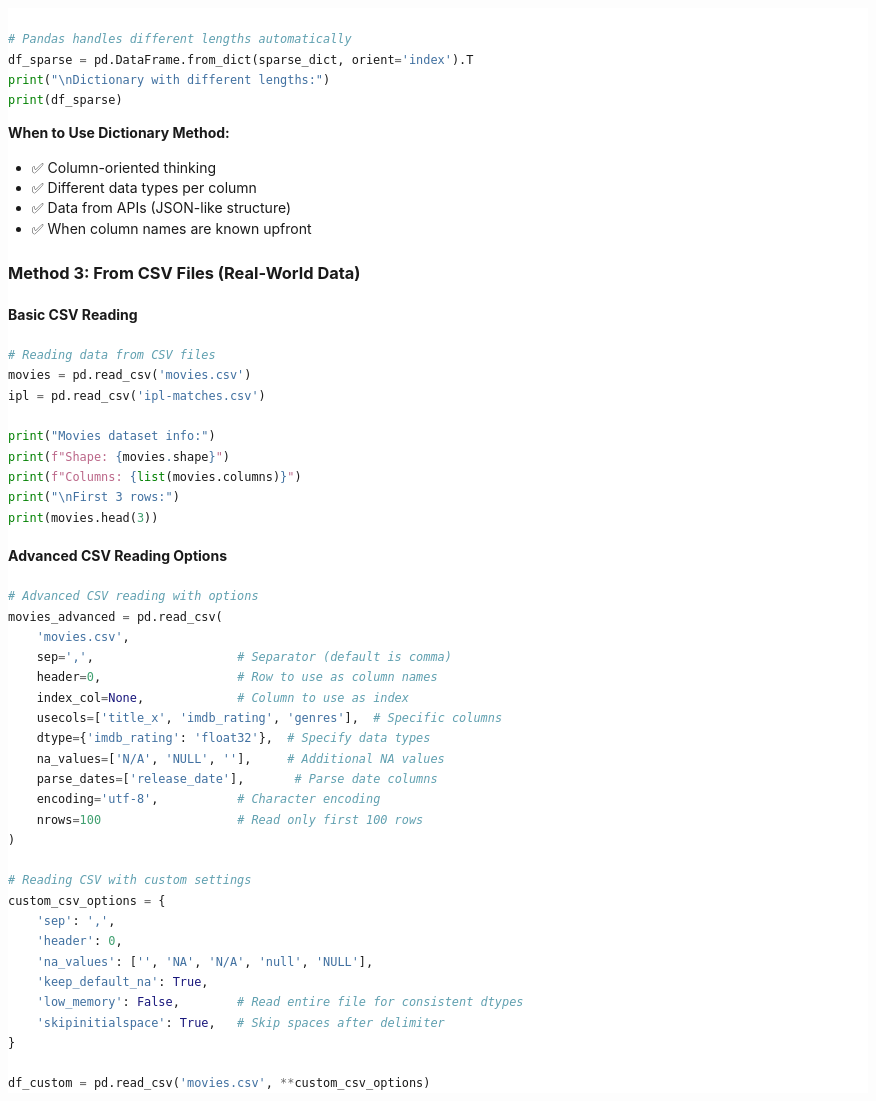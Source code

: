 ```python

# Pandas handles different lengths automatically
df_sparse = pd.DataFrame.from_dict(sparse_dict, orient='index').T
print("\nDictionary with different lengths:")
print(df_sparse)
```

**When to Use Dictionary Method:**
- ✅ Column-oriented thinking
- ✅ Different data types per column
- ✅ Data from APIs (JSON-like structure)
- ✅ When column names are known upfront

### Method 3: From CSV Files (Real-World Data)

#### Basic CSV Reading

```python
# Reading data from CSV files
movies = pd.read_csv('movies.csv')
ipl = pd.read_csv('ipl-matches.csv')

print("Movies dataset info:")
print(f"Shape: {movies.shape}")
print(f"Columns: {list(movies.columns)}")
print("\nFirst 3 rows:")
print(movies.head(3))
```

#### Advanced CSV Reading Options

```python
# Advanced CSV reading with options
movies_advanced = pd.read_csv(
    'movies.csv',
    sep=',',                    # Separator (default is comma)
    header=0,                   # Row to use as column names
    index_col=None,             # Column to use as index
    usecols=['title_x', 'imdb_rating', 'genres'],  # Specific columns
    dtype={'imdb_rating': 'float32'},  # Specify data types
    na_values=['N/A', 'NULL', ''],     # Additional NA values
    parse_dates=['release_date'],       # Parse date columns
    encoding='utf-8',           # Character encoding
    nrows=100                   # Read only first 100 rows
)

# Reading CSV with custom settings
custom_csv_options = {
    'sep': ',',
    'header': 0,
    'na_values': ['', 'NA', 'N/A', 'null', 'NULL'],
    'keep_default_na': True,
    'low_memory': False,        # Read entire file for consistent dtypes
    'skipinitialspace': True,   # Skip spaces after delimiter
}

df_custom = pd.read_csv('movies.csv', **custom_csv_options)
```
